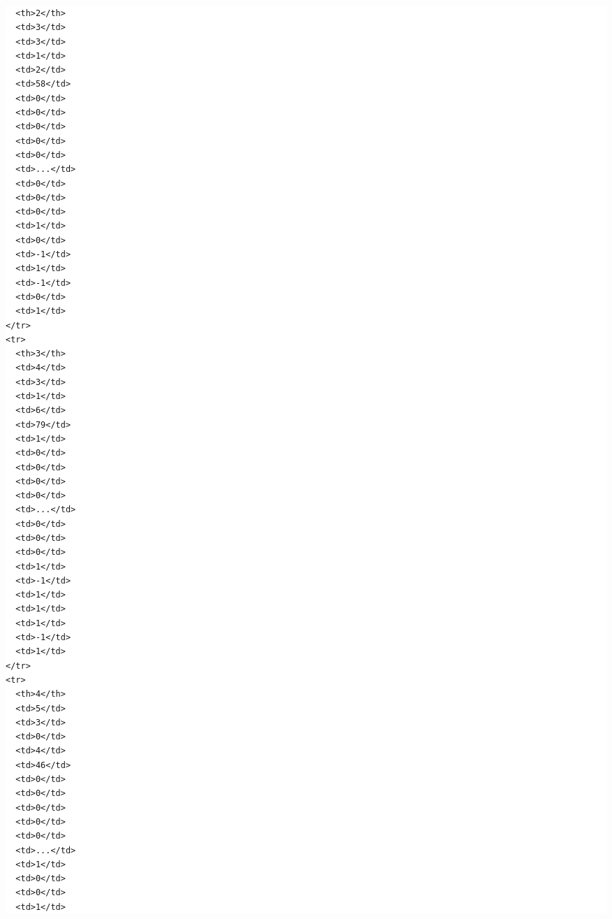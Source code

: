       <th>2</th>
      <td>3</td>
      <td>3</td>
      <td>1</td>
      <td>2</td>
      <td>58</td>
      <td>0</td>
      <td>0</td>
      <td>0</td>
      <td>0</td>
      <td>0</td>
      <td>...</td>
      <td>0</td>
      <td>0</td>
      <td>0</td>
      <td>1</td>
      <td>0</td>
      <td>-1</td>
      <td>1</td>
      <td>-1</td>
      <td>0</td>
      <td>1</td>
    </tr>
    <tr>
      <th>3</th>
      <td>4</td>
      <td>3</td>
      <td>1</td>
      <td>6</td>
      <td>79</td>
      <td>1</td>
      <td>0</td>
      <td>0</td>
      <td>0</td>
      <td>0</td>
      <td>...</td>
      <td>0</td>
      <td>0</td>
      <td>0</td>
      <td>1</td>
      <td>-1</td>
      <td>1</td>
      <td>1</td>
      <td>1</td>
      <td>-1</td>
      <td>1</td>
    </tr>
    <tr>
      <th>4</th>
      <td>5</td>
      <td>3</td>
      <td>0</td>
      <td>4</td>
      <td>46</td>
      <td>0</td>
      <td>0</td>
      <td>0</td>
      <td>0</td>
      <td>0</td>
      <td>...</td>
      <td>1</td>
      <td>0</td>
      <td>0</td>
      <td>1</td>